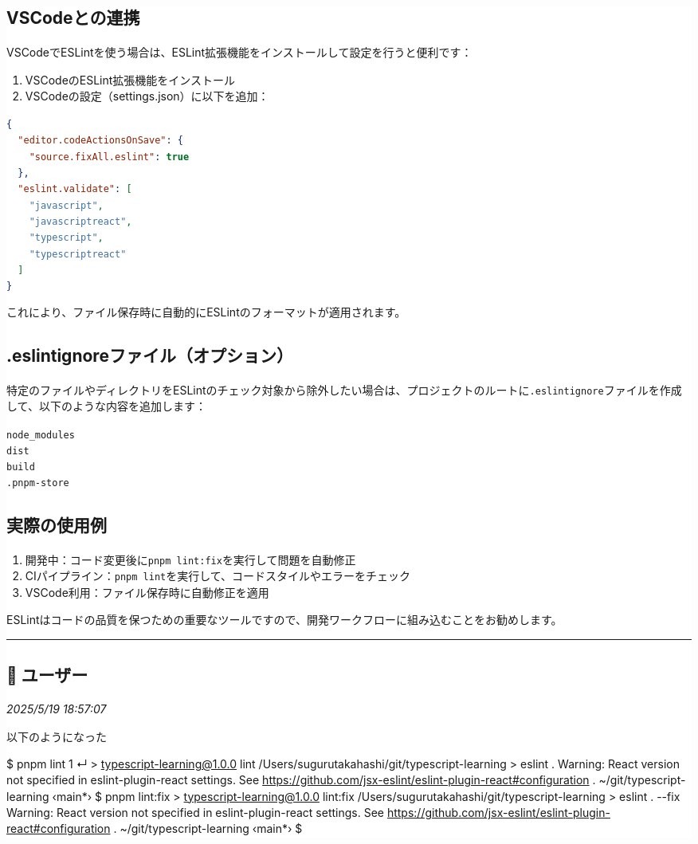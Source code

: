 ## VSCodeとの連携

VSCodeでESLintを使う場合は、ESLint拡張機能をインストールして設定を行うと便利です：

1. VSCodeのESLint拡張機能をインストール
2. VSCodeの設定（settings.json）に以下を追加：

```json
{
  "editor.codeActionsOnSave": {
    "source.fixAll.eslint": true
  },
  "eslint.validate": [
    "javascript",
    "javascriptreact",
    "typescript",
    "typescriptreact"
  ]
}
```

これにより、ファイル保存時に自動的にESLintのフォーマットが適用されます。

## .eslintignoreファイル（オプション）

特定のファイルやディレクトリをESLintのチェック対象から除外したい場合は、プロジェクトのルートに`.eslintignore`ファイルを作成して、以下のような内容を追加します：

```
node_modules
dist
build
.pnpm-store
```

## 実際の使用例

1. 開発中：コード変更後に`pnpm lint:fix`を実行して問題を自動修正
2. CIパイプライン：`pnpm lint`を実行して、コードスタイルやエラーをチェック
3. VSCode利用：ファイル保存時に自動修正を適用

ESLintはコードの品質を保つための重要なツールですので、開発ワークフローに組み込むことをお勧めします。

---

## 👤 ユーザー
*2025/5/19 18:57:07*

以下のようになった

 $ pnpm lint                                                                                                            1 ↵
&gt; typescript-learning@1.0.0 lint /Users/sugurutakahashi/git/typescript-learning
&gt; eslint .
Warning: React version not specified in eslint-plugin-react settings. See https://github.com/jsx-eslint/eslint-plugin-react#configuration .
~/git/typescript-learning  ‹main\*› $ pnpm lint:fix
&gt; typescript-learning@1.0.0 lint:fix /Users/sugurutakahashi/git/typescript-learning
&gt; eslint . --fix
Warning: React version not specified in eslint-plugin-react settings. See https://github.com/jsx-eslint/eslint-plugin-react#configuration .
~/git/typescript-learning  ‹main\*› $ 
